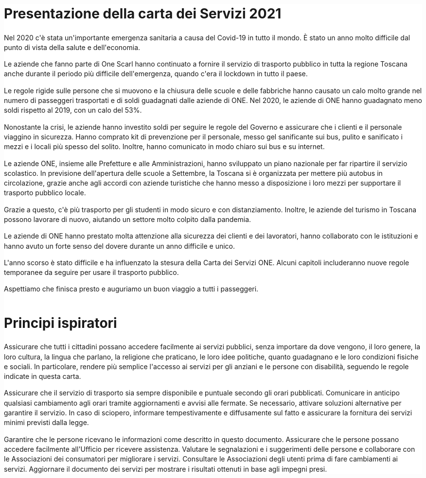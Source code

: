 # Presentazione della carta dei Servizi 2021
Nel 2020 c'è stata un'importante emergenza sanitaria a causa del Covid-19 in tutto il mondo. È stato un anno molto difficile dal punto di vista della salute e dell'economia.

Le aziende che fanno parte di One Scarl hanno continuato a fornire il servizio di trasporto pubblico in tutta la regione Toscana anche durante il periodo più difficile dell'emergenza, quando c'era il lockdown in tutto il paese.

Le regole rigide sulle persone che si muovono e la chiusura delle scuole e delle fabbriche hanno causato un calo molto grande nel numero di passeggeri trasportati e di soldi guadagnati dalle aziende di ONE. Nel 2020, le aziende di ONE hanno guadagnato meno soldi rispetto al 2019, con un calo del 53%.

Nonostante la crisi, le aziende hanno investito soldi per seguire le regole del Governo e assicurare che i clienti e il personale viaggino in sicurezza. Hanno comprato kit di prevenzione per il personale, messo gel sanificante sui bus, pulito e sanificato i mezzi e i locali più spesso del solito. Inoltre, hanno comunicato in modo chiaro sui bus e su internet.

Le aziende ONE, insieme alle Prefetture e alle Amministrazioni, hanno sviluppato un piano nazionale per far ripartire il servizio scolastico. In previsione dell'apertura delle scuole a Settembre, la Toscana si è organizzata per mettere più autobus in circolazione, grazie anche agli accordi con aziende turistiche che hanno messo a disposizione i loro mezzi per supportare il trasporto pubblico locale.

Grazie a questo, c'è più trasporto per gli studenti in modo sicuro e con distanziamento. Inoltre, le aziende del turismo in Toscana possono lavorare di nuovo, aiutando un settore molto colpito dalla pandemia.

Le aziende di ONE hanno prestato molta attenzione alla sicurezza dei clienti e dei lavoratori, hanno collaborato con le istituzioni e hanno avuto un forte senso del dovere durante un anno difficile e unico.

L'anno scorso è stato difficile e ha influenzato la stesura della Carta dei Servizi ONE. Alcuni capitoli includeranno nuove regole temporanee da seguire per usare il trasporto pubblico.

Aspettiamo che finisca presto e auguriamo un buon viaggio a tutti i passeggeri.

# Principi ispiratori
Assicurare che tutti i cittadini possano accedere facilmente ai servizi pubblici, senza importare da dove vengono, il loro genere, la loro cultura, la lingua che parlano, la religione che praticano, le loro idee politiche, quanto guadagnano e le loro condizioni fisiche e sociali. In particolare, rendere più semplice l'accesso ai servizi per gli anziani e le persone con disabilità, seguendo le regole indicate in questa carta.

Assicurare che il servizio di trasporto sia sempre disponibile e puntuale secondo gli orari pubblicati. Comunicare in anticipo qualsiasi cambiamento agli orari tramite aggiornamenti e avvisi alle fermate. Se necessario, attivare soluzioni alternative per garantire il servizio. In caso di sciopero, informare tempestivamente e diffusamente sul fatto e assicurare la fornitura dei servizi minimi previsti dalla legge.

Garantire che le persone ricevano le informazioni come descritto in questo documento. Assicurare che le persone possano accedere facilmente all'Ufficio per ricevere assistenza. Valutare le segnalazioni e i suggerimenti delle persone e collaborare con le Associazioni dei consumatori per migliorare i servizi. Consultare le Associazioni degli utenti prima di fare cambiamenti ai servizi. Aggiornare il documento dei servizi per mostrare i risultati ottenuti in base agli impegni presi.
